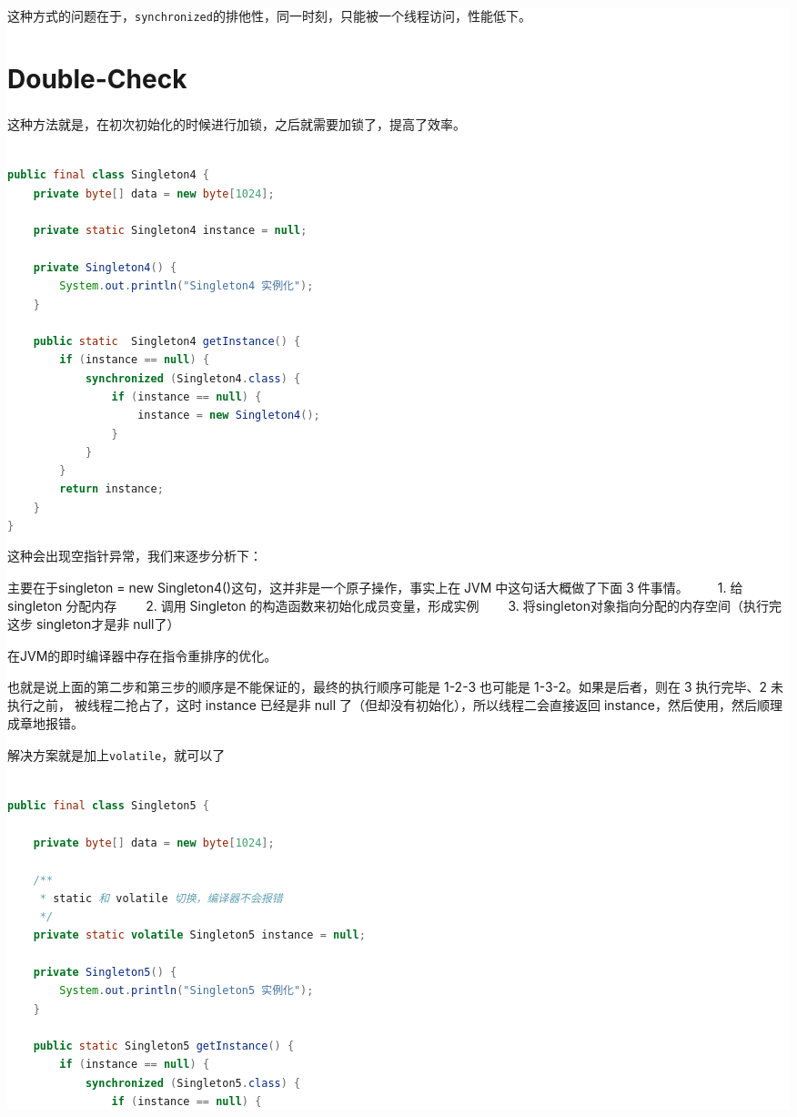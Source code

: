 这种方式的问题在于，`synchronized`的排他性，同一时刻，只能被一个线程访问，性能低下。


# Double-Check


这种方法就是，在初次初始化的时候进行加锁，之后就需要加锁了，提高了效率。

```java

public final class Singleton4 {
    private byte[] data = new byte[1024];

    private static Singleton4 instance = null;

    private Singleton4() {
        System.out.println("Singleton4 实例化");
    }

    public static  Singleton4 getInstance() {
        if (instance == null) {
            synchronized (Singleton4.class) {
                if (instance == null) {
                    instance = new Singleton4();
                }
            }
        }
        return instance;
    }
}

```

这种会出现空指针异常，我们来逐步分析下：

主要在于singleton = new Singleton4()这句，这并非是一个原子操作，事实上在 JVM 中这句话大概做了下面 3 件事情。
　　1. 给 singleton 分配内存
　　2. 调用 Singleton 的构造函数来初始化成员变量，形成实例
　　3. 将singleton对象指向分配的内存空间（执行完这步 singleton才是非 null了）

在JVM的即时编译器中存在指令重排序的优化。


也就是说上面的第二步和第三步的顺序是不能保证的，最终的执行顺序可能是 1-2-3 也可能是 1-3-2。如果是后者，则在 3 执行完毕、2 未执行之前，
被线程二抢占了，这时 instance 已经是非 null 了（但却没有初始化），所以线程二会直接返回 instance，然后使用，然后顺理成章地报错。

解决方案就是加上`volatile`，就可以了


```java

public final class Singleton5 {

    private byte[] data = new byte[1024];

    /**
     * static 和 volatile 切换，编译器不会报错
     */
    private static volatile Singleton5 instance = null;

    private Singleton5() {
        System.out.println("Singleton5 实例化");
    }

    public static Singleton5 getInstance() {
        if (instance == null) {
            synchronized (Singleton5.class) {
                if (instance == null) {
```